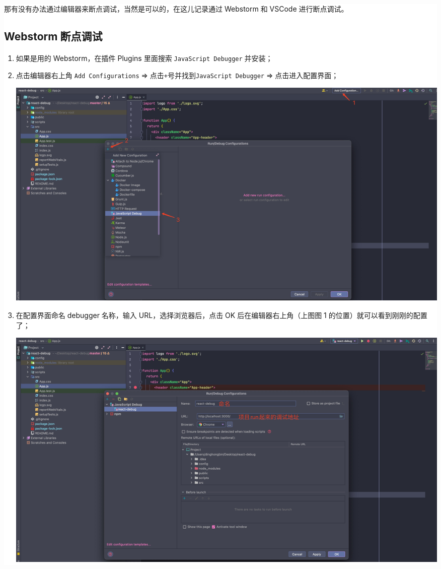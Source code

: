 那有没有办法通过编辑器来断点调试，当然是可以的，在这儿记录通过 Webstorm 和 VSCode 进行断点调试。

## Webstorm 断点调试

1. 如果是用的 Webstorm，在插件 Plugins 里面搜索 `JavaScript Debugger` 并安装；
2. 点击编辑器右上角 `Add Configurations` => 点击`+`号并找到`JavaScript Debugger` => 点击进入配置界面；
    
    ![webstormAddDebug.jpg](./assets/webstormAddDebug.jpg)
    
3. 在配置界面命名 debugger 名称，输入 URL，选择浏览器后，点击 OK 后在编辑器右上角（上图图 1 的位置）就可以看到刚刚的配置了；
    
    ![webstormDebugConfig.jpg](./assets/webstormDebugConfig.jpg)
    